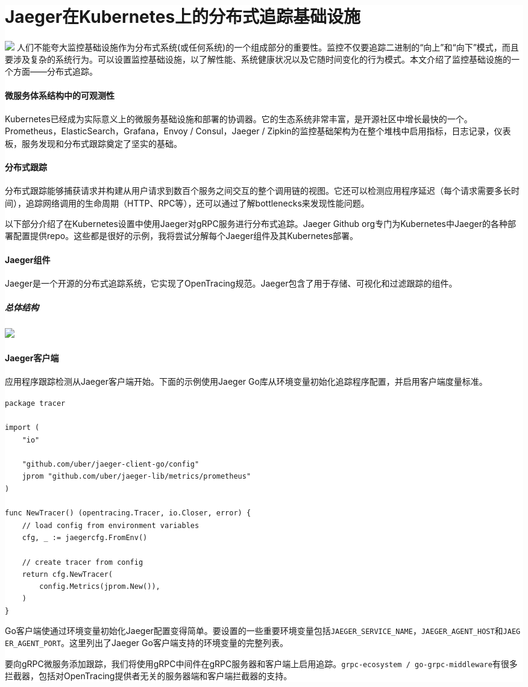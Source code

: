 # Jaeger在Kubernetes上的分布式追踪基础设施
![](https://miro.medium.com/max/875/1*MS3u5zT23BzNNyD_74shMw.jpeg)
人们不能夸大监控基础设施作为分布式系统(或任何系统)的一个组成部分的重要性。监控不仅要追踪二进制的“向上”和“向下”模式，而且要涉及复杂的系统行为。可以设置监控基础设施，以了解性能、系统健康状况以及它随时间变化的行为模式。本文介绍了监控基础设施的一个方面——分布式追踪。

#### 微服务体系结构中的可观测性
Kubernetes已经成为实际意义上的微服务基础设施和部署的协调器。它的生态系统非常丰富，是开源社区中增长最快的一个。Prometheus，ElasticSearch，Grafana，Envoy / Consul，Jaeger / Zipkin的监控基础架构为在整个堆栈中启用指标，日志记录，仪表板，服务发现和分布式跟踪奠定了坚实的基础。

#### 分布式跟踪
分布式跟踪能够捕获请求并构建从用户请求到数百个服务之间交互的整个调用链的视图。它还可以检测应用程序延迟（每个请求需要多长时间），追踪网络调用的生命周期（HTTP、RPC等），还可以通过了解bottlenecks来发现性能问题。

以下部分介绍了在Kubernetes设置中使用Jaeger对gRPC服务进行分布式追踪。Jaeger Github org专门为Kubernetes中Jaeger的各种部署配置提供repo。这些都是很好的示例，我将尝试分解每个Jaeger组件及其Kubernetes部署。

#### Jaeger组件
Jaeger是一个开源的分布式追踪系统，它实现了OpenTracing规范。Jaeger包含了用于存储、可视化和过滤跟踪的组件。

##### 总体结构

![](https://miro.medium.com/max/875/1*I-JUG4eJhOTyrcs7teQwLg.png)

#### Jaeger客户端

应用程序跟踪检测从Jaeger客户端开始。下面的示例使用Jaeger Go库从环境变量初始化追踪程序配置，并启用客户端度量标准。
```
package tracer

import (
    "io"
    
    "github.com/uber/jaeger-client-go/config"
    jprom "github.com/uber/jaeger-lib/metrics/prometheus"
)

func NewTracer() (opentracing.Tracer, io.Closer, error) {
    // load config from environment variables
    cfg, _ := jaegercfg.FromEnv()

    // create tracer from config
    return cfg.NewTracer(
        config.Metrics(jprom.New()),
    )
}
```

Go客户端使通过环境变量初始化Jaeger配置变得简单。要设置的一些重要环境变量包括`JAEGER_SERVICE_NAME`，`JAEGER_AGENT_HOST`和`JAEGER_AGENT_PORT`。这里列出了Jaeger Go客户端支持的环境变量的完整列表。

要向gRPC微服务添加跟踪，我们将使用gRPC中间件在gRPC服务器和客户端上启用追踪。`grpc-ecosystem / go-grpc-middleware`有很多拦截器，包括对OpenTracing提供者无关的服务器端和客户端拦截器的支持。

